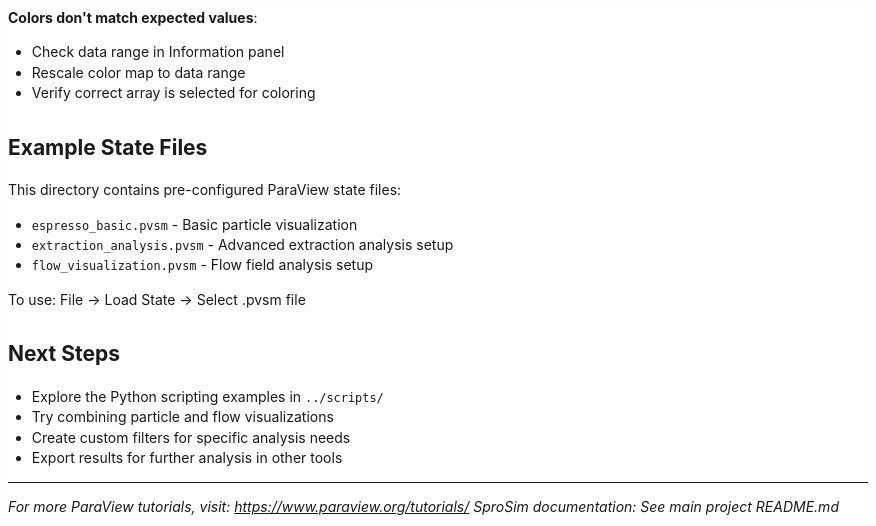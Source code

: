 **Colors don't match expected values**:
- Check data range in Information panel
- Rescale color map to data range
- Verify correct array is selected for coloring

## Example State Files

This directory contains pre-configured ParaView state files:

- `espresso_basic.pvsm` - Basic particle visualization
- `extraction_analysis.pvsm` - Advanced extraction analysis setup
- `flow_visualization.pvsm` - Flow field analysis setup

To use: File → Load State → Select .pvsm file

## Next Steps

- Explore the Python scripting examples in `../scripts/`
- Try combining particle and flow visualizations
- Create custom filters for specific analysis needs
- Export results for further analysis in other tools

---

*For more ParaView tutorials, visit: https://www.paraview.org/tutorials/*
*SproSim documentation: See main project README.md*